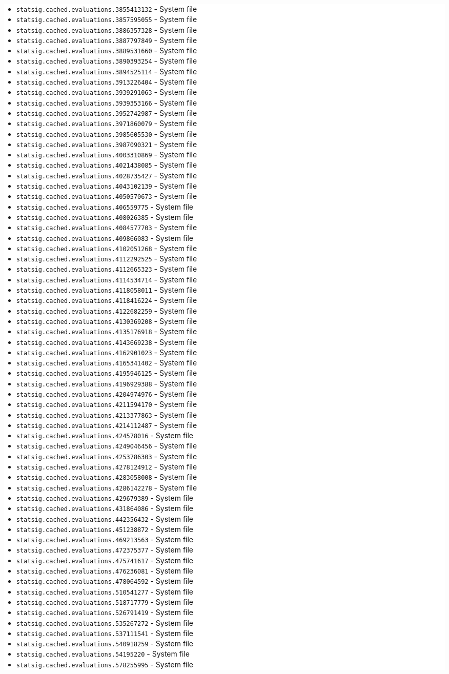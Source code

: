 - `statsig.cached.evaluations.3855413132` - System file
- `statsig.cached.evaluations.3857595055` - System file
- `statsig.cached.evaluations.3886357328` - System file
- `statsig.cached.evaluations.3887797849` - System file
- `statsig.cached.evaluations.3889531660` - System file
- `statsig.cached.evaluations.3890393254` - System file
- `statsig.cached.evaluations.3894525114` - System file
- `statsig.cached.evaluations.3913226404` - System file
- `statsig.cached.evaluations.3939291063` - System file
- `statsig.cached.evaluations.3939353166` - System file
- `statsig.cached.evaluations.3952742987` - System file
- `statsig.cached.evaluations.3971860079` - System file
- `statsig.cached.evaluations.3985605530` - System file
- `statsig.cached.evaluations.3987090321` - System file
- `statsig.cached.evaluations.4003310869` - System file
- `statsig.cached.evaluations.4021438085` - System file
- `statsig.cached.evaluations.4028735427` - System file
- `statsig.cached.evaluations.4043102139` - System file
- `statsig.cached.evaluations.4050570673` - System file
- `statsig.cached.evaluations.406559775` - System file
- `statsig.cached.evaluations.408026385` - System file
- `statsig.cached.evaluations.4084577703` - System file
- `statsig.cached.evaluations.409866083` - System file
- `statsig.cached.evaluations.4102051268` - System file
- `statsig.cached.evaluations.4112292525` - System file
- `statsig.cached.evaluations.4112665323` - System file
- `statsig.cached.evaluations.4114534714` - System file
- `statsig.cached.evaluations.4118058011` - System file
- `statsig.cached.evaluations.4118416224` - System file
- `statsig.cached.evaluations.4122682259` - System file
- `statsig.cached.evaluations.4130369208` - System file
- `statsig.cached.evaluations.4135176918` - System file
- `statsig.cached.evaluations.4143669238` - System file
- `statsig.cached.evaluations.4162901023` - System file
- `statsig.cached.evaluations.4165341402` - System file
- `statsig.cached.evaluations.4195946125` - System file
- `statsig.cached.evaluations.4196929388` - System file
- `statsig.cached.evaluations.4204974976` - System file
- `statsig.cached.evaluations.4211594170` - System file
- `statsig.cached.evaluations.4213377863` - System file
- `statsig.cached.evaluations.4214112487` - System file
- `statsig.cached.evaluations.424578016` - System file
- `statsig.cached.evaluations.4249046456` - System file
- `statsig.cached.evaluations.4253786303` - System file
- `statsig.cached.evaluations.4278124912` - System file
- `statsig.cached.evaluations.4283058008` - System file
- `statsig.cached.evaluations.4286142278` - System file
- `statsig.cached.evaluations.429679389` - System file
- `statsig.cached.evaluations.431864086` - System file
- `statsig.cached.evaluations.442356432` - System file
- `statsig.cached.evaluations.451238872` - System file
- `statsig.cached.evaluations.469213563` - System file
- `statsig.cached.evaluations.472375377` - System file
- `statsig.cached.evaluations.475741617` - System file
- `statsig.cached.evaluations.476236081` - System file
- `statsig.cached.evaluations.478064592` - System file
- `statsig.cached.evaluations.510541277` - System file
- `statsig.cached.evaluations.518717779` - System file
- `statsig.cached.evaluations.526791419` - System file
- `statsig.cached.evaluations.535267272` - System file
- `statsig.cached.evaluations.537111541` - System file
- `statsig.cached.evaluations.540918259` - System file
- `statsig.cached.evaluations.54195220` - System file
- `statsig.cached.evaluations.578255995` - System file